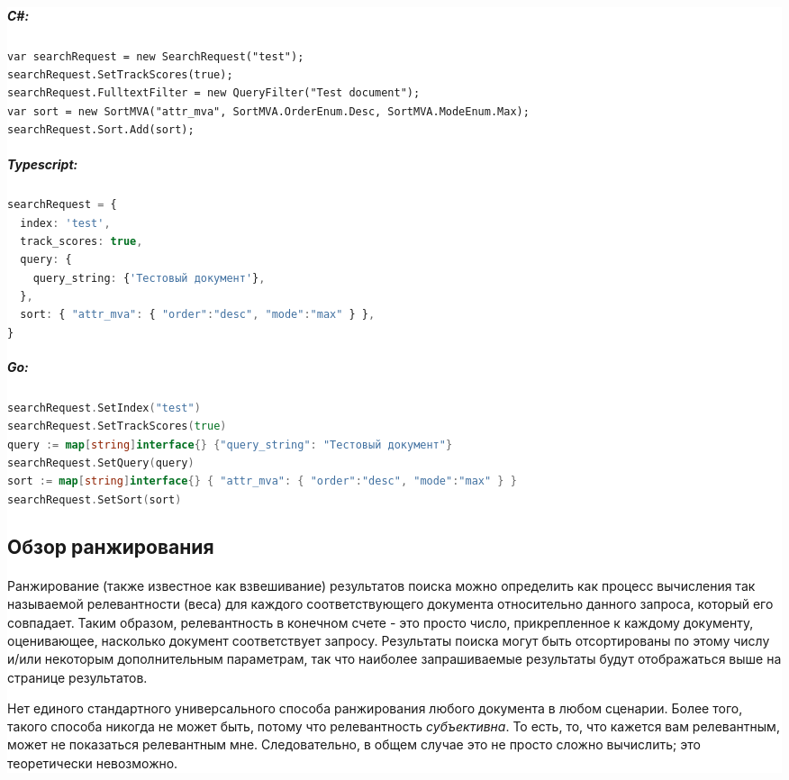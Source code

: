 

##### C#:


``` clike
var searchRequest = new SearchRequest("test");
searchRequest.SetTrackScores(true);
searchRequest.FulltextFilter = new QueryFilter("Test document");
var sort = new SortMVA("attr_mva", SortMVA.OrderEnum.Desc, SortMVA.ModeEnum.Max);
searchRequest.Sort.Add(sort);
```



##### Typescript:

``` typescript
searchRequest = {
  index: 'test',
  track_scores: true,
  query: {
    query_string: {'Тестовый документ'},
  },
  sort: { "attr_mva": { "order":"desc", "mode":"max" } },
}
```



##### Go:


```go
searchRequest.SetIndex("test")
searchRequest.SetTrackScores(true)
query := map[string]interface{} {"query_string": "Тестовый документ"}
searchRequest.SetQuery(query)
sort := map[string]interface{} { "attr_mva": { "order":"desc", "mode":"max" } }
searchRequest.SetSort(sort)
```




## Обзор ранжирования

Ранжирование (также известное как взвешивание) результатов поиска можно определить как процесс вычисления так называемой релевантности (веса) для каждого соответствующего документа относительно данного запроса, который его совпадает. Таким образом, релевантность в конечном счете - это просто число, прикрепленное к каждому документу, оценивающее, насколько документ соответствует запросу. Результаты поиска могут быть отсортированы по этому числу и/или некоторым дополнительным параметрам, так что наиболее запрашиваемые результаты будут отображаться выше на странице результатов.

Нет единого стандартного универсального способа ранжирования любого документа в любом сценарии. Более того, такого способа никогда не может быть, потому что релевантность *субъективна*. То есть, то, что кажется вам релевантным, может не показаться релевантным мне. Следовательно, в общем случае это не просто сложно вычислить; это теоретически невозможно.
